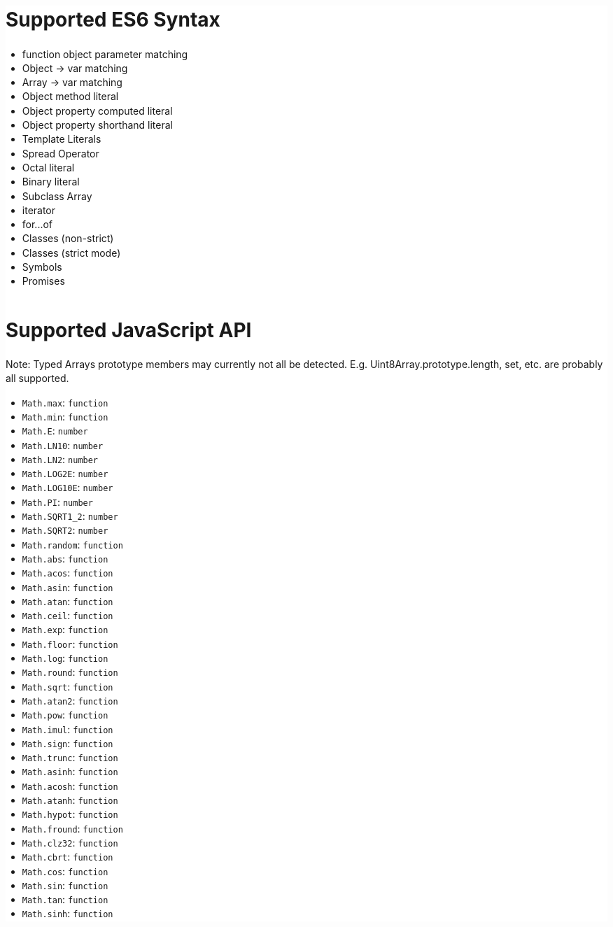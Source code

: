 # Supported ES6 Syntax

 * function object parameter matching
 * Object -> var matching
 * Array -> var matching
 * Object method literal
 * Object property computed literal
 * Object property shorthand literal
 * Template Literals
 * Spread Operator
 * Octal literal
 * Binary literal
 * Subclass Array
 * iterator
 * for...of
 * Classes (non-strict)
 * Classes (strict mode)
 * Symbols
 * Promises

# Supported JavaScript API

Note: Typed Arrays prototype members may currently not all be detected. E.g. Uint8Array.prototype.length, set, etc. are probably all supported.

 * `Math.max`: `function`
 * `Math.min`: `function`
 * `Math.E`: `number`
 * `Math.LN10`: `number`
 * `Math.LN2`: `number`
 * `Math.LOG2E`: `number`
 * `Math.LOG10E`: `number`
 * `Math.PI`: `number`
 * `Math.SQRT1_2`: `number`
 * `Math.SQRT2`: `number`
 * `Math.random`: `function`
 * `Math.abs`: `function`
 * `Math.acos`: `function`
 * `Math.asin`: `function`
 * `Math.atan`: `function`
 * `Math.ceil`: `function`
 * `Math.exp`: `function`
 * `Math.floor`: `function`
 * `Math.log`: `function`
 * `Math.round`: `function`
 * `Math.sqrt`: `function`
 * `Math.atan2`: `function`
 * `Math.pow`: `function`
 * `Math.imul`: `function`
 * `Math.sign`: `function`
 * `Math.trunc`: `function`
 * `Math.asinh`: `function`
 * `Math.acosh`: `function`
 * `Math.atanh`: `function`
 * `Math.hypot`: `function`
 * `Math.fround`: `function`
 * `Math.clz32`: `function`
 * `Math.cbrt`: `function`
 * `Math.cos`: `function`
 * `Math.sin`: `function`
 * `Math.tan`: `function`
 * `Math.sinh`: `function`